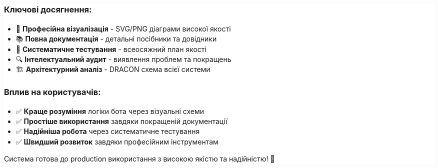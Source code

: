 ### Ключові досягнення:
- 🎨 **Професійна візуалізація** - SVG/PNG діаграми високої якості
- 📚 **Повна документація** - детальні посібники та довідники
- 🧪 **Систематичне тестування** - всеосяжний план якості
- 🔍 **Інтелектуальний аудит** - виявлення проблем та покращень
- 🏗️ **Архітектурний аналіз** - DRACON схема всієї системи

### Вплив на користувачів:
- ✅ **Краще розуміння** логіки бота через візуальні схеми
- ✅ **Простіше використання** завдяки покращеній документації
- ✅ **Надійніша робота** через систематичне тестування
- ✅ **Швидший розвиток** завдяки професійним інструментам

Система готова до production використання з високою якістю та надійністю! 🚀